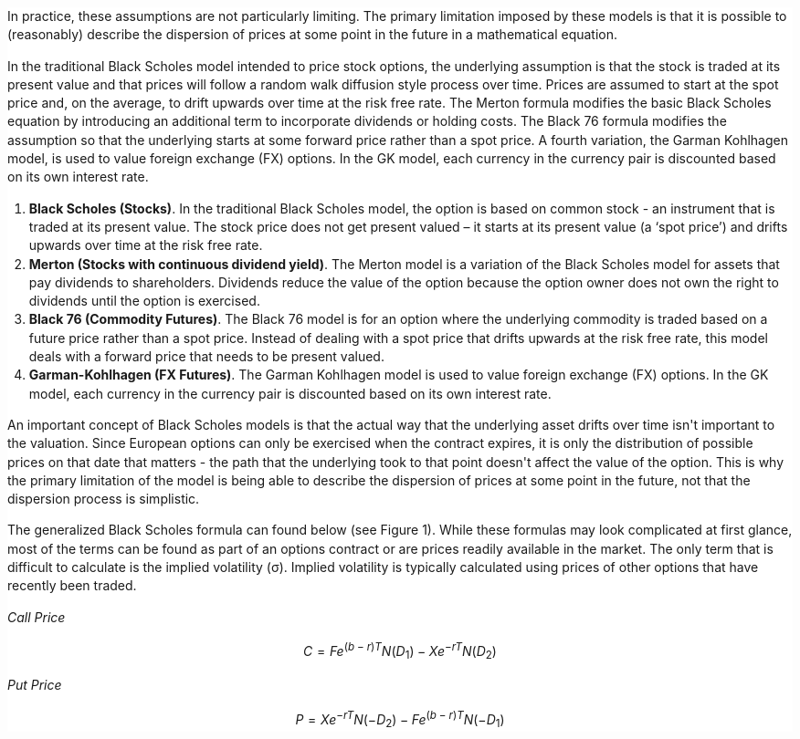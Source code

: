 In practice, these assumptions are not particularly limiting. The primary limitation imposed by these models is that it is possible to (reasonably) describe the dispersion of prices at some point in the future in a mathematical equation.

In the traditional Black Scholes model intended to price stock options, the underlying assumption is that the stock is traded at its present value and that prices will follow a random walk diffusion style process over time. Prices are assumed to start at the spot price and, on the average, to drift upwards over time at the risk free rate. The Merton formula modifies the basic Black Scholes equation by introducing an additional term to incorporate dividends or holding costs. The Black 76 formula modifies the assumption so that the underlying starts at some forward price rather than a spot price. A fourth variation, the Garman Kohlhagen model, is used to value foreign exchange (FX) options. In the GK model, each currency in the currency pair is discounted based on its own interest rate.

1. **Black Scholes (Stocks)**. In the traditional Black Scholes model, the option is based on common stock - an instrument that is traded at its present value. The stock price does not get present valued – it starts at its present value (a ‘spot price’) and drifts upwards over time at the risk free rate.
2. **Merton (Stocks with continuous dividend yield)**. The Merton model is a variation of the Black Scholes model for assets that pay dividends to shareholders. Dividends reduce the value of the option because the option owner does not own the right to dividends until the option is exercised.
3. **Black 76 (Commodity Futures)**. The Black 76 model is for an option where the underlying commodity is traded based on a future price rather than a spot price. Instead of dealing with a spot price that drifts upwards at the risk free rate, this model deals with a forward price that needs to be present valued.
4. **Garman-Kohlhagen (FX Futures)**. The Garman Kohlhagen model is used to value foreign exchange (FX) options. In the GK model, each currency in the currency pair is discounted based on its own interest rate.

An important concept of Black Scholes models is that the actual way that the underlying asset drifts over time isn't important to the valuation. Since European options can only be exercised when the contract expires, it is only the distribution of possible prices on that date that matters - the path that the underlying took to that point doesn't affect the value of the option. This is why the primary limitation of the model is being able to describe the dispersion of prices at some point in the future, not that the dispersion process is simplistic.

The generalized Black Scholes formula can found below (see Figure 1). While these formulas may look complicated at first glance, most of the terms can be found as part of an options contract or are prices readily available in the market.  The only term that is difficult to calculate is the implied volatility (σ). Implied volatility is typically calculated using prices of other options that have recently been traded.

*Call Price*

$$
\begin{equation}
C = Fe^{(b-r)T} N(D_1) - Xe^{-rT} N(D_2)
\end{equation}
$$

*Put Price*

$$
\begin{equation}
P = Xe^{-rT} N(-D_2) - Fe^{(b-r)T} N(-D_1)
\end{equation}
$$
